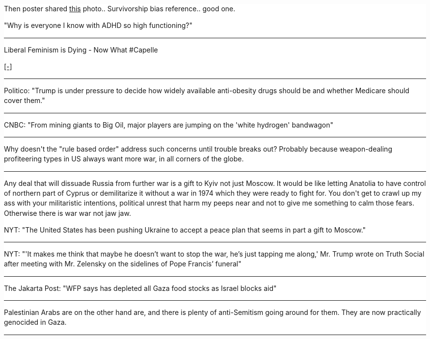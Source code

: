Then poster shared [this](https://cdn.masto.host/mastohackerstown/media_attachments/files/114/411/609/482/188/608/small/0a70734009b2c2dd.png) 
photo.. Survivorship bias reference.. good one.

"Why is everyone I know with ADHD so high functioning?"

---

Liberal Feminism is Dying - Now What \#Capelle 

[[-]](https://www.youtube.com/embed/UMLRtPCGwwo?start=494)

---

Politico: "Trump is under pressure to decide how widely available
anti-obesity drugs should be and whether Medicare should cover them."

---

CNBC: "From mining giants to Big Oil, major players are jumping on the
'white hydrogen' bandwagon"

---

Why doesn't the "rule based order" address such concerns until trouble
breaks out?  Probably because weapon-dealing profiteering types in US
always want more war, in all corners of the globe.

---

Any deal that will dissuade Russia from further war is a gift to Kyiv
not just Moscow. It would be like letting Anatolia to have control of
northern part of Cyprus or demilitarize it without a war in 1974 which
they were ready to fight for. You don't get to crawl up my ass with
your militaristic intentions, political unrest that harm my peeps near
and not to give me something to calm those fears. Otherwise there is
war war not jaw jaw.

NYT: "The United States has been pushing Ukraine to accept a peace
plan that seems in part a gift to Moscow."

---

NYT: "'It makes me think that maybe he doesn’t want to stop the war,
he’s just tapping me along,' Mr. Trump wrote on Truth Social after
meeting with Mr. Zelensky on the sidelines of Pope Francis’ funeral"

---

The Jakarta Post: "WFP says has depleted all Gaza food stocks as Israel
blocks aid"

---

Palestinian Arabs are on the other hand are, and there is plenty of
anti-Semitism going around for them. They are now practically
genocided in Gaza.

---